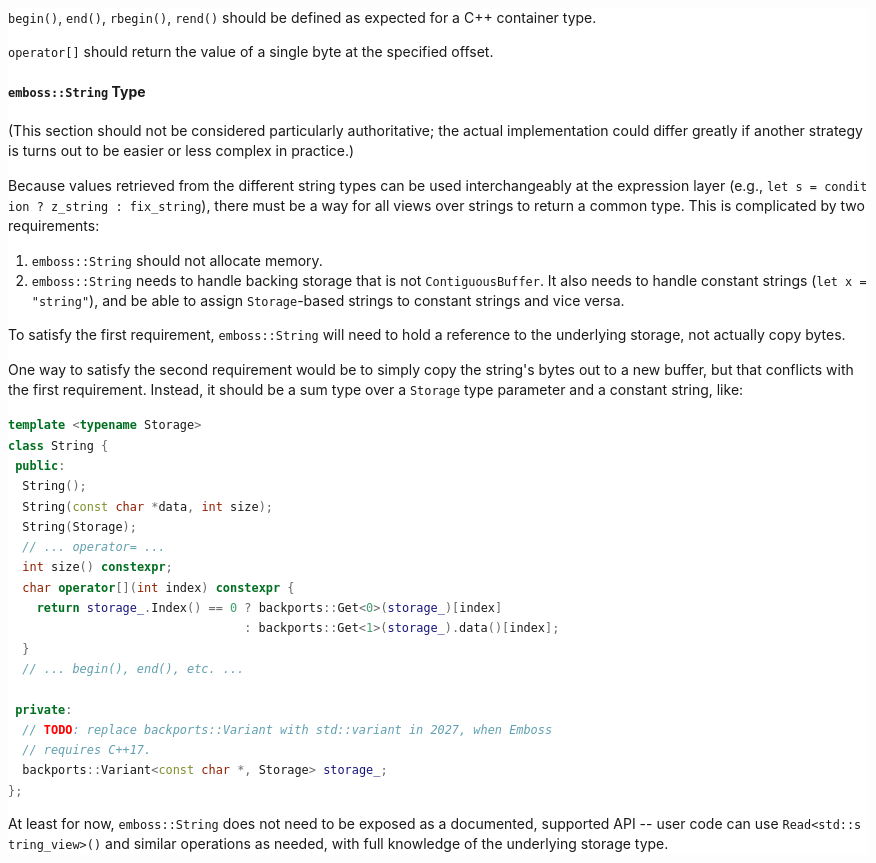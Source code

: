 `begin()`, `end()`, `rbegin()`, `rend()` should be defined as expected for a
C++ container type.

`operator[]` should return the value of a single byte at the specified offset.


#### `emboss::String` Type

(This section should not be considered particularly authoritative; the actual
implementation could differ greatly if another strategy is turns out to be
easier or less complex in practice.)

Because values retrieved from the different string types can be used
interchangeably at the expression layer (e.g., `let s = condition ? z_string :
fix_string`), there must be a way for all views over strings to return a common
type.  This is complicated by two requirements:

1.  `emboss::String` should not allocate memory.
2.  `emboss::String` needs to handle backing storage that is not
    `ContiguousBuffer`.  It also needs to handle constant strings (`let x =
    "string"`), and be able to assign `Storage`-based strings to constant
    strings and vice versa.

To satisfy the first requirement, `emboss::String` will need to hold a reference
to the underlying storage, not actually copy bytes.

One way to satisfy the second requirement would be to simply copy the string's
bytes out to a new buffer, but that conflicts with the first requirement.
Instead, it should be a sum type over a `Storage` type parameter and a constant
string, like:

```c++
template <typename Storage>
class String {
 public:
  String();
  String(const char *data, int size);
  String(Storage);
  // ... operator= ...
  int size() constexpr;
  char operator[](int index) constexpr {
    return storage_.Index() == 0 ? backports::Get<0>(storage_)[index]
                                 : backports::Get<1>(storage_).data()[index];
  }
  // ... begin(), end(), etc. ...

 private:
  // TODO: replace backports::Variant with std::variant in 2027, when Emboss
  // requires C++17.
  backports::Variant<const char *, Storage> storage_;
};
```

At least for now, `emboss::String` does not need to be exposed as a documented,
supported API -- user code can use `Read<std::string_view>()` and similar
operations as needed, with full knowledge of the underlying storage type.
